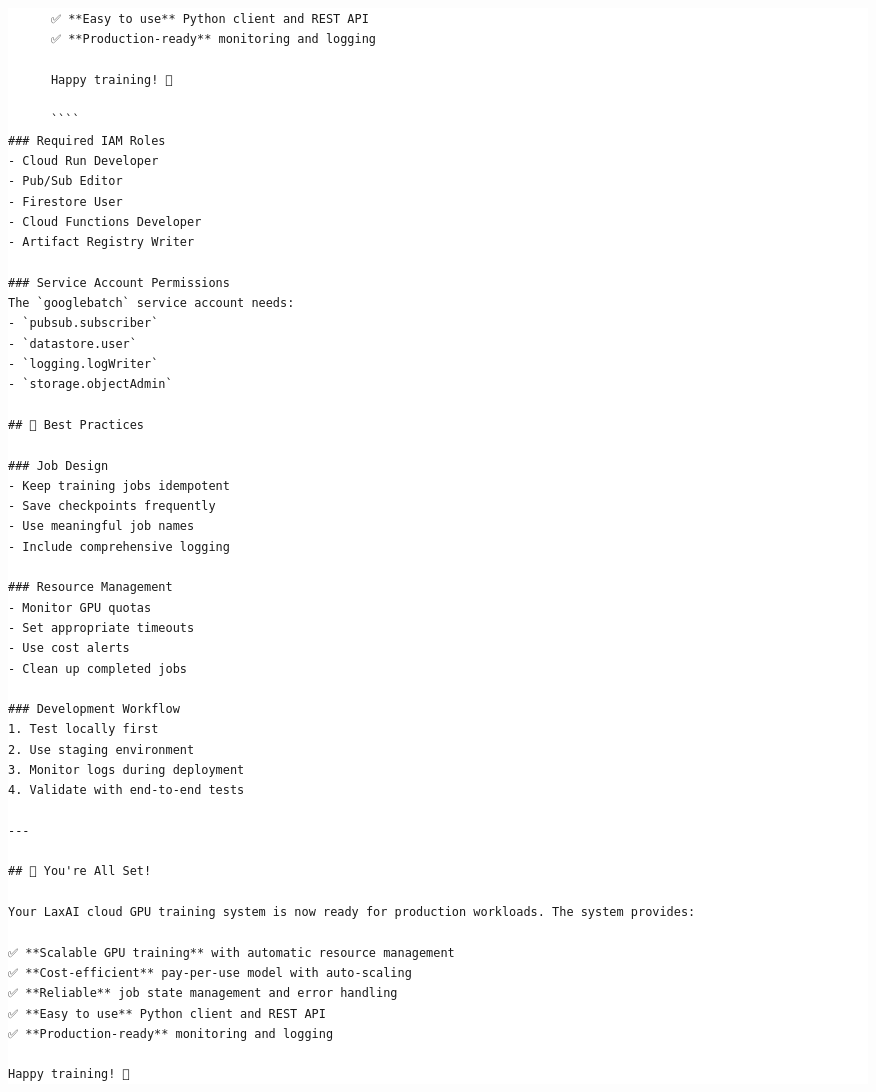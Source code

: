 ```
      ✅ **Easy to use** Python client and REST API  
      ✅ **Production-ready** monitoring and logging  

      Happy training! 🚀

      ````
### Required IAM Roles
- Cloud Run Developer
- Pub/Sub Editor  
- Firestore User
- Cloud Functions Developer
- Artifact Registry Writer

### Service Account Permissions
The `googlebatch` service account needs:
- `pubsub.subscriber`
- `datastore.user`
- `logging.logWriter`
- `storage.objectAdmin`

## 🎯 Best Practices

### Job Design
- Keep training jobs idempotent
- Save checkpoints frequently
- Use meaningful job names
- Include comprehensive logging

### Resource Management
- Monitor GPU quotas
- Set appropriate timeouts
- Use cost alerts
- Clean up completed jobs

### Development Workflow
1. Test locally first
2. Use staging environment
3. Monitor logs during deployment
4. Validate with end-to-end tests

---

## 🎉 You're All Set!

Your LaxAI cloud GPU training system is now ready for production workloads. The system provides:

✅ **Scalable GPU training** with automatic resource management  
✅ **Cost-efficient** pay-per-use model with auto-scaling  
✅ **Reliable** job state management and error handling  
✅ **Easy to use** Python client and REST API  
✅ **Production-ready** monitoring and logging  

Happy training! 🚀
